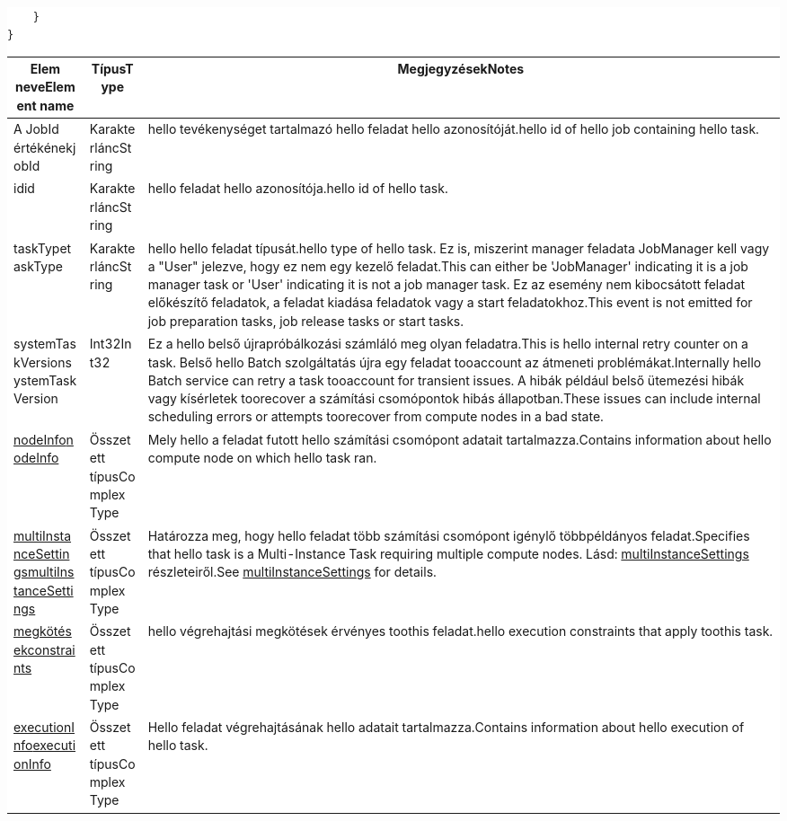 ```
    }
}
```

|<span data-ttu-id="f11bd-108">Elem neve</span><span class="sxs-lookup"><span data-stu-id="f11bd-108">Element name</span></span>|<span data-ttu-id="f11bd-109">Típus</span><span class="sxs-lookup"><span data-stu-id="f11bd-109">Type</span></span>|<span data-ttu-id="f11bd-110">Megjegyzések</span><span class="sxs-lookup"><span data-stu-id="f11bd-110">Notes</span></span>|
|------------------|----------|-----------|
|<span data-ttu-id="f11bd-111">A JobId értékének</span><span class="sxs-lookup"><span data-stu-id="f11bd-111">jobId</span></span>|<span data-ttu-id="f11bd-112">Karakterlánc</span><span class="sxs-lookup"><span data-stu-id="f11bd-112">String</span></span>|<span data-ttu-id="f11bd-113">hello tevékenységet tartalmazó hello feladat hello azonosítóját.</span><span class="sxs-lookup"><span data-stu-id="f11bd-113">hello id of hello job containing hello task.</span></span>|
|<span data-ttu-id="f11bd-114">id</span><span class="sxs-lookup"><span data-stu-id="f11bd-114">id</span></span>|<span data-ttu-id="f11bd-115">Karakterlánc</span><span class="sxs-lookup"><span data-stu-id="f11bd-115">String</span></span>|<span data-ttu-id="f11bd-116">hello feladat hello azonosítója.</span><span class="sxs-lookup"><span data-stu-id="f11bd-116">hello id of hello task.</span></span>|
|<span data-ttu-id="f11bd-117">taskType</span><span class="sxs-lookup"><span data-stu-id="f11bd-117">taskType</span></span>|<span data-ttu-id="f11bd-118">Karakterlánc</span><span class="sxs-lookup"><span data-stu-id="f11bd-118">String</span></span>|<span data-ttu-id="f11bd-119">hello hello feladat típusát.</span><span class="sxs-lookup"><span data-stu-id="f11bd-119">hello type of hello task.</span></span> <span data-ttu-id="f11bd-120">Ez is, miszerint manager feladata JobManager kell vagy a "User" jelezve, hogy ez nem egy kezelő feladat.</span><span class="sxs-lookup"><span data-stu-id="f11bd-120">This can either be 'JobManager' indicating it is a job manager task or 'User' indicating it is not a job manager task.</span></span> <span data-ttu-id="f11bd-121">Ez az esemény nem kibocsátott feladat előkészítő feladatok, a feladat kiadása feladatok vagy a start feladatokhoz.</span><span class="sxs-lookup"><span data-stu-id="f11bd-121">This event is not emitted for job preparation tasks, job release tasks or start tasks.</span></span>|
|<span data-ttu-id="f11bd-122">systemTaskVersion</span><span class="sxs-lookup"><span data-stu-id="f11bd-122">systemTaskVersion</span></span>|<span data-ttu-id="f11bd-123">Int32</span><span class="sxs-lookup"><span data-stu-id="f11bd-123">Int32</span></span>|<span data-ttu-id="f11bd-124">Ez a hello belső újrapróbálkozási számláló meg olyan feladatra.</span><span class="sxs-lookup"><span data-stu-id="f11bd-124">This is hello internal retry counter on a task.</span></span> <span data-ttu-id="f11bd-125">Belső hello Batch szolgáltatás újra egy feladat tooaccount az átmeneti problémákat.</span><span class="sxs-lookup"><span data-stu-id="f11bd-125">Internally hello Batch service can retry a task tooaccount for transient issues.</span></span> <span data-ttu-id="f11bd-126">A hibák például belső ütemezési hibák vagy kísérletek toorecover a számítási csomópontok hibás állapotban.</span><span class="sxs-lookup"><span data-stu-id="f11bd-126">These issues can include internal scheduling errors or attempts toorecover from compute nodes in a bad state.</span></span>|
|[<span data-ttu-id="f11bd-127">nodeInfo</span><span class="sxs-lookup"><span data-stu-id="f11bd-127">nodeInfo</span></span>](#nodeInfo)|<span data-ttu-id="f11bd-128">Összetett típus</span><span class="sxs-lookup"><span data-stu-id="f11bd-128">Complex Type</span></span>|<span data-ttu-id="f11bd-129">Mely hello a feladat futott hello számítási csomópont adatait tartalmazza.</span><span class="sxs-lookup"><span data-stu-id="f11bd-129">Contains information about hello compute node on which hello task ran.</span></span>|
|[<span data-ttu-id="f11bd-130">multiInstanceSettings</span><span class="sxs-lookup"><span data-stu-id="f11bd-130">multiInstanceSettings</span></span>](#multiInstanceSettings)|<span data-ttu-id="f11bd-131">Összetett típus</span><span class="sxs-lookup"><span data-stu-id="f11bd-131">Complex Type</span></span>|<span data-ttu-id="f11bd-132">Határozza meg, hogy hello feladat több számítási csomópont igénylő többpéldányos feladat.</span><span class="sxs-lookup"><span data-stu-id="f11bd-132">Specifies that hello task is a Multi-Instance Task requiring multiple compute nodes.</span></span>  <span data-ttu-id="f11bd-133">Lásd: [multiInstanceSettings](https://docs.microsoft.com/rest/api/batchservice/get-information-about-a-task) részleteiről.</span><span class="sxs-lookup"><span data-stu-id="f11bd-133">See [multiInstanceSettings](https://docs.microsoft.com/rest/api/batchservice/get-information-about-a-task) for details.</span></span>|
|[<span data-ttu-id="f11bd-134">megkötések</span><span class="sxs-lookup"><span data-stu-id="f11bd-134">constraints</span></span>](#constraints)|<span data-ttu-id="f11bd-135">Összetett típus</span><span class="sxs-lookup"><span data-stu-id="f11bd-135">Complex Type</span></span>|<span data-ttu-id="f11bd-136">hello végrehajtási megkötések érvényes toothis feladat.</span><span class="sxs-lookup"><span data-stu-id="f11bd-136">hello execution constraints that apply toothis task.</span></span>|
|[<span data-ttu-id="f11bd-137">executionInfo</span><span class="sxs-lookup"><span data-stu-id="f11bd-137">executionInfo</span></span>](#executionInfo)|<span data-ttu-id="f11bd-138">Összetett típus</span><span class="sxs-lookup"><span data-stu-id="f11bd-138">Complex Type</span></span>|<span data-ttu-id="f11bd-139">Hello feladat végrehajtásának hello adatait tartalmazza.</span><span class="sxs-lookup"><span data-stu-id="f11bd-139">Contains information about hello execution of hello task.</span></span>|
